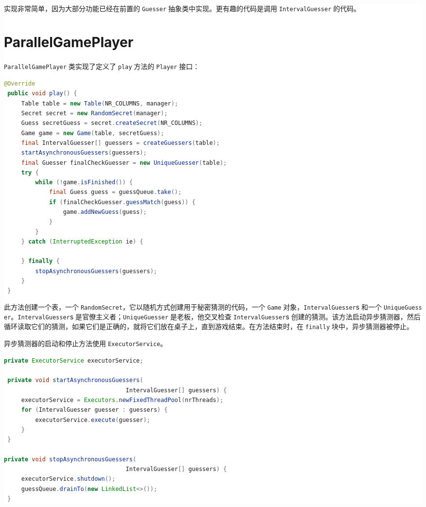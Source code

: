 实现非常简单，因为大部分功能已经在前置的 `Guesser` 抽象类中实现。更有趣的代码是调用 `IntervalGuesser` 的代码。

# ParallelGamePlayer

`ParallelGamePlayer` 类实现了定义了 `play` 方法的 `Player` 接口：

```java
@Override 
 public void play() { 
     Table table = new Table(NR_COLUMNS, manager); 
     Secret secret = new RandomSecret(manager); 
     Guess secretGuess = secret.createSecret(NR_COLUMNS); 
     Game game = new Game(table, secretGuess); 
     final IntervalGuesser[] guessers = createGuessers(table); 
     startAsynchronousGuessers(guessers); 
     final Guesser finalCheckGuesser = new UniqueGuesser(table); 
     try { 
         while (!game.isFinished()) { 
             final Guess guess = guessQueue.take(); 
             if (finalCheckGuesser.guessMatch(guess)) { 
                 game.addNewGuess(guess); 
             } 
         } 
     } catch (InterruptedException ie) { 

     } finally { 
         stopAsynchronousGuessers(guessers); 
     } 
 }

```

此方法创建一个表，一个 `RandomSecret`，它以随机方式创建用于秘密猜测的代码，一个 `Game` 对象，`IntervalGuesser`s 和一个 `UniqueGuesser`。`IntervalGuesser`s 是官僚主义者；`UniqueGuesser` 是老板，他交叉检查 `IntervalGuesser`s 创建的猜测。该方法启动异步猜测器，然后循环读取它们的猜测，如果它们是正确的，就将它们放在桌子上，直到游戏结束。在方法结束时，在 `finally` 块中，异步猜测器被停止。

异步猜测器的启动和停止方法使用 `ExecutorService`。

```java
private ExecutorService executorService; 

 private void startAsynchronousGuessers( 
                                   IntervalGuesser[] guessers) { 
     executorService = Executors.newFixedThreadPool(nrThreads); 
     for (IntervalGuesser guesser : guessers) { 
         executorService.execute(guesser); 
     } 
 } 

private void stopAsynchronousGuessers( 
                                   IntervalGuesser[] guessers) { 
     executorService.shutdown(); 
     guessQueue.drainTo(new LinkedList<>()); 
 }

```
